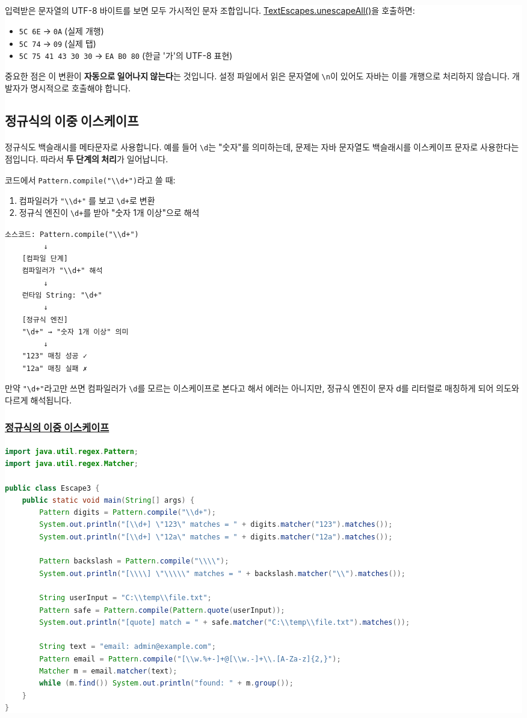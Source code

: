 입력받은 문자열의 UTF-8 바이트를 보면 모두 가시적인 문자 조합입니다. [TextEscapes.unescapeAll()](src/example/escape/util/TextEscapes.java)을 호출하면:

- `5C 6E` → `0A` (실제 개행)
- `5C 74` → `09` (실제 탭)
- `5C 75 41 43 30 30` → `EA B0 80` (한글 '가'의 UTF-8 표현)

중요한 점은 이 변환이 **자동으로 일어나지 않는다**는 것입니다. 설정 파일에서 읽은 문자열에 `\n`이 있어도 자바는 이를 개행으로 처리하지 않습니다. 개발자가 명시적으로 호출해야 합니다.

## 정규식의 이중 이스케이프

정규식도 백슬래시를 메타문자로 사용합니다.
예를 들어 `\d`는 "숫자"를 의미하는데, 문제는 자바 문자열도 백슬래시를 이스케이프 문자로 사용한다는 점입니다.
따라서 **두 단계의 처리**가 일어납니다.

코드에서 `Pattern.compile("\\d+")`라고 쓸 때:
1. 컴파일러가 `"\\d+"` 를 보고 `\d+`로 변환
2. 정규식 엔진이 `\d+`를 받아 "숫자 1개 이상"으로 해석

```
소스코드: Pattern.compile("\\d+")
         ↓
    [컴파일 단계]
    컴파일러가 "\\d+" 해석
         ↓
    런타임 String: "\d+"
         ↓
    [정규식 엔진]
    "\d+" → "숫자 1개 이상" 의미
         ↓
    "123" 매칭 성공 ✓
    "12a" 매칭 실패 ✗
```

만약 `"\d+"`라고만 쓰면 컴파일러가 `\d`를 모르는 이스케이프로 본다고 해서 에러는 아니지만, 정규식 엔진이 문자 d를 리터럴로 매칭하게 되어 의도와 다르게 해석됩니다.

### [정규식의 이중 이스케이프](src/Escape3.java)
```java
import java.util.regex.Pattern;
import java.util.regex.Matcher;

public class Escape3 {
    public static void main(String[] args) {
        Pattern digits = Pattern.compile("\\d+");
        System.out.println("[\\d+] \"123\" matches = " + digits.matcher("123").matches());
        System.out.println("[\\d+] \"12a\" matches = " + digits.matcher("12a").matches());

        Pattern backslash = Pattern.compile("\\\\");
        System.out.println("[\\\\] \"\\\\\" matches = " + backslash.matcher("\\").matches());

        String userInput = "C:\\temp\\file.txt";
        Pattern safe = Pattern.compile(Pattern.quote(userInput));
        System.out.println("[quote] match = " + safe.matcher("C:\\temp\\file.txt").matches());

        String text = "email: admin@example.com";
        Pattern email = Pattern.compile("[\\w.%+-]+@[\\w.-]+\\.[A-Za-z]{2,}");
        Matcher m = email.matcher(text);
        while (m.find()) System.out.println("found: " + m.group());
    }
}
```
